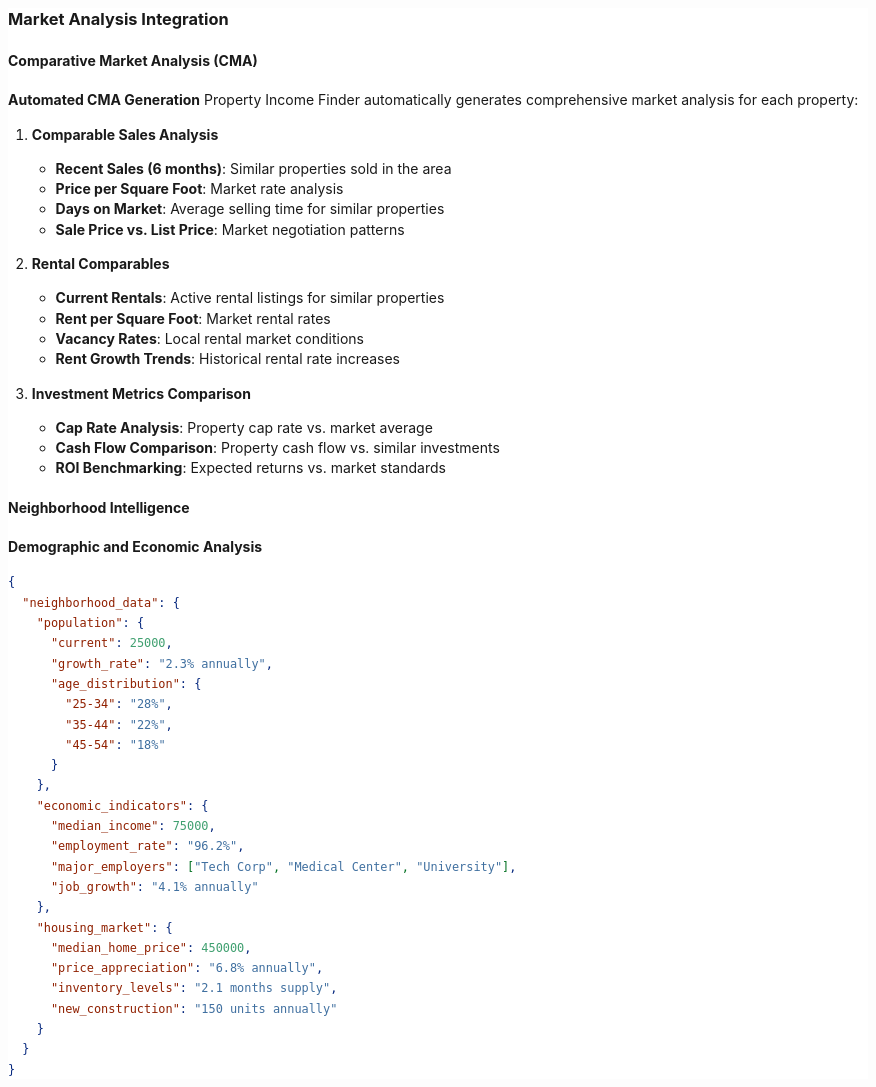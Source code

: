 ### Market Analysis Integration

#### Comparative Market Analysis (CMA)
**Automated CMA Generation**
Property Income Finder automatically generates comprehensive market analysis for each property:

1. **Comparable Sales Analysis**
   - **Recent Sales (6 months)**: Similar properties sold in the area
   - **Price per Square Foot**: Market rate analysis
   - **Days on Market**: Average selling time for similar properties
   - **Sale Price vs. List Price**: Market negotiation patterns

2. **Rental Comparables**
   - **Current Rentals**: Active rental listings for similar properties
   - **Rent per Square Foot**: Market rental rates
   - **Vacancy Rates**: Local rental market conditions
   - **Rent Growth Trends**: Historical rental rate increases

3. **Investment Metrics Comparison**
   - **Cap Rate Analysis**: Property cap rate vs. market average
   - **Cash Flow Comparison**: Property cash flow vs. similar investments
   - **ROI Benchmarking**: Expected returns vs. market standards

#### Neighborhood Intelligence
**Demographic and Economic Analysis**
```json
{
  "neighborhood_data": {
    "population": {
      "current": 25000,
      "growth_rate": "2.3% annually",
      "age_distribution": {
        "25-34": "28%",
        "35-44": "22%",
        "45-54": "18%"
      }
    },
    "economic_indicators": {
      "median_income": 75000,
      "employment_rate": "96.2%",
      "major_employers": ["Tech Corp", "Medical Center", "University"],
      "job_growth": "4.1% annually"
    },
    "housing_market": {
      "median_home_price": 450000,
      "price_appreciation": "6.8% annually",
      "inventory_levels": "2.1 months supply",
      "new_construction": "150 units annually"
    }
  }
}
```
